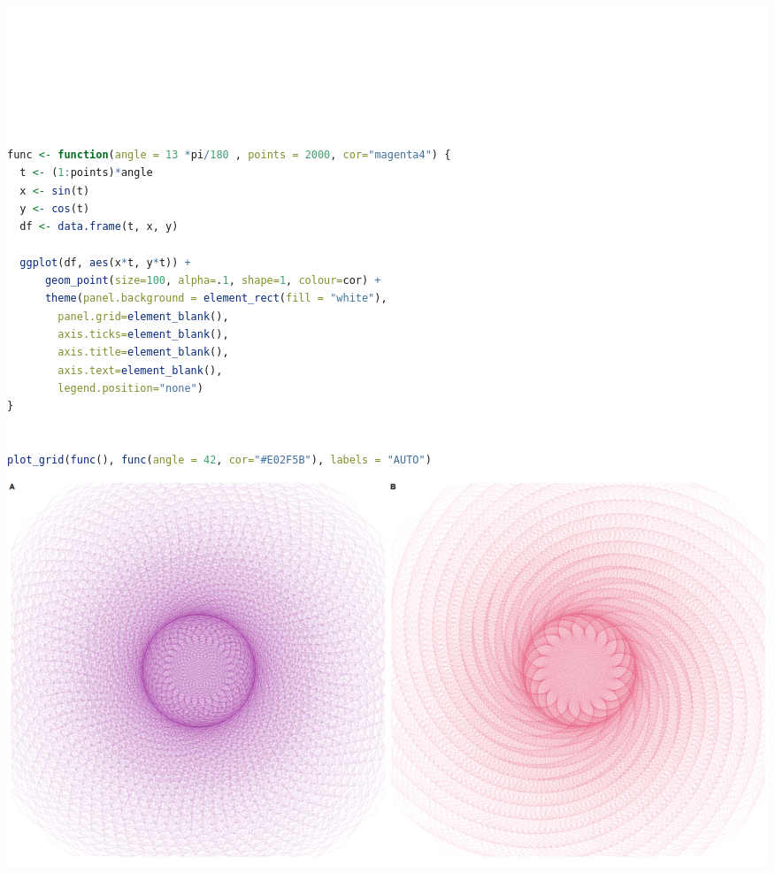 <br /><br /><br /><br /><br /><br /><br />

``` r
func <- function(angle = 13 *pi/180 , points = 2000, cor="magenta4") {
  t <- (1:points)*angle
  x <- sin(t)
  y <- cos(t)
  df <- data.frame(t, x, y)
  
  ggplot(df, aes(x*t, y*t)) +         
      geom_point(size=100, alpha=.1, shape=1, colour=cor) +
      theme(panel.background = element_rect(fill = "white"),
        panel.grid=element_blank(),
        axis.ticks=element_blank(),
        axis.title=element_blank(),
        axis.text=element_blank(),
        legend.position="none")
}


plot_grid(func(), func(angle = 42, cor="#E02F5B"), labels = "AUTO")
```

![](Draws-Flowers-Using-Mathematics_files/figure-gfm/unnamed-chunk-9-1.png)
